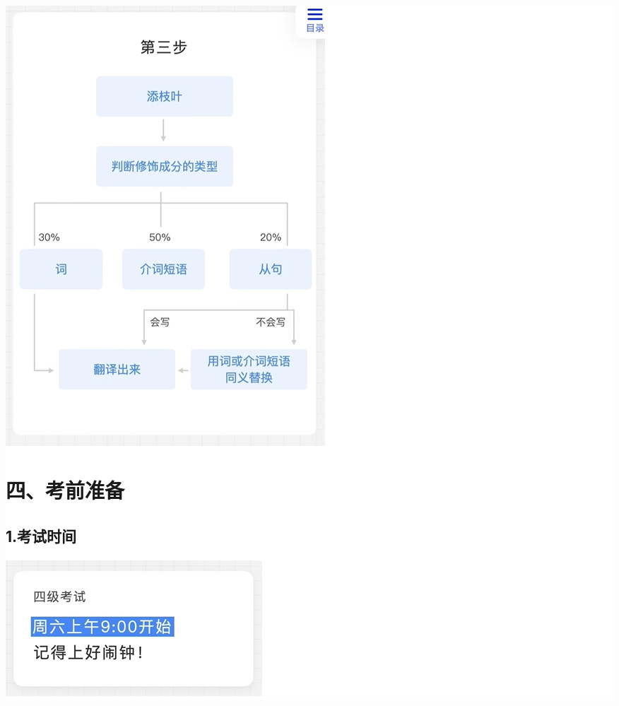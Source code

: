![image-20241104191830511](./%E5%9B%BE%E7%89%87/image-20241104191830511.png)





# 四、考前准备

## 1.考试时间

![image-20241021112420613](./%E5%9B%BE%E7%89%87/image-20241021112420613.png)
